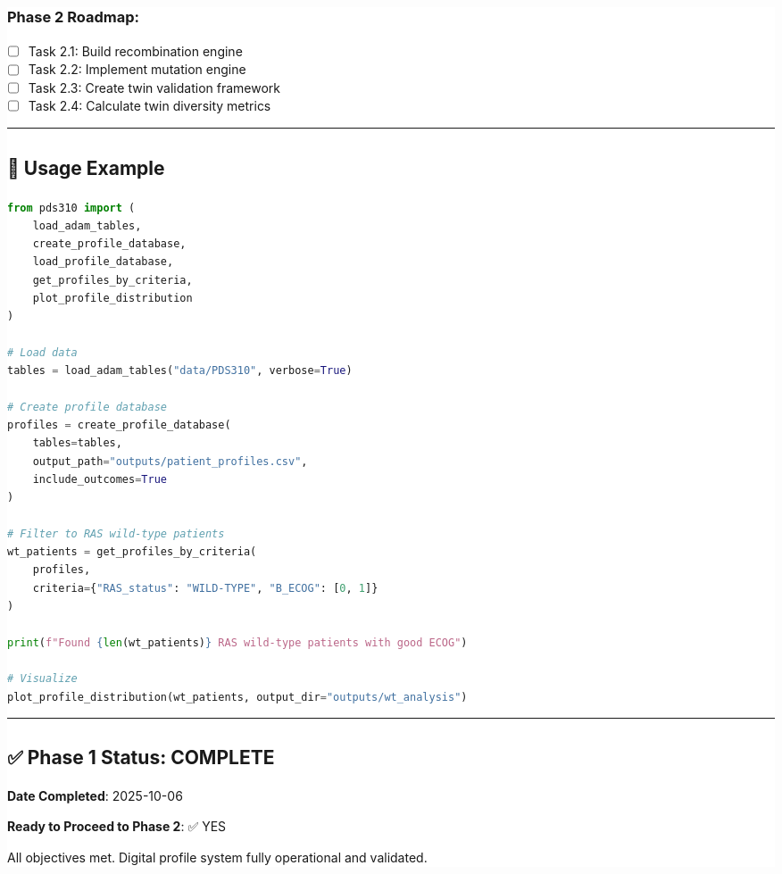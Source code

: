 ### Phase 2 Roadmap:
- [ ] Task 2.1: Build recombination engine
- [ ] Task 2.2: Implement mutation engine
- [ ] Task 2.3: Create twin validation framework
- [ ] Task 2.4: Calculate twin diversity metrics

---

## 📝 Usage Example

```python
from pds310 import (
    load_adam_tables,
    create_profile_database,
    load_profile_database,
    get_profiles_by_criteria,
    plot_profile_distribution
)

# Load data
tables = load_adam_tables("data/PDS310", verbose=True)

# Create profile database
profiles = create_profile_database(
    tables=tables,
    output_path="outputs/patient_profiles.csv",
    include_outcomes=True
)

# Filter to RAS wild-type patients
wt_patients = get_profiles_by_criteria(
    profiles,
    criteria={"RAS_status": "WILD-TYPE", "B_ECOG": [0, 1]}
)

print(f"Found {len(wt_patients)} RAS wild-type patients with good ECOG")

# Visualize
plot_profile_distribution(wt_patients, output_dir="outputs/wt_analysis")
```

---

## ✅ Phase 1 Status: **COMPLETE**

**Date Completed**: 2025-10-06

**Ready to Proceed to Phase 2**: ✅ YES

All objectives met. Digital profile system fully operational and validated.
